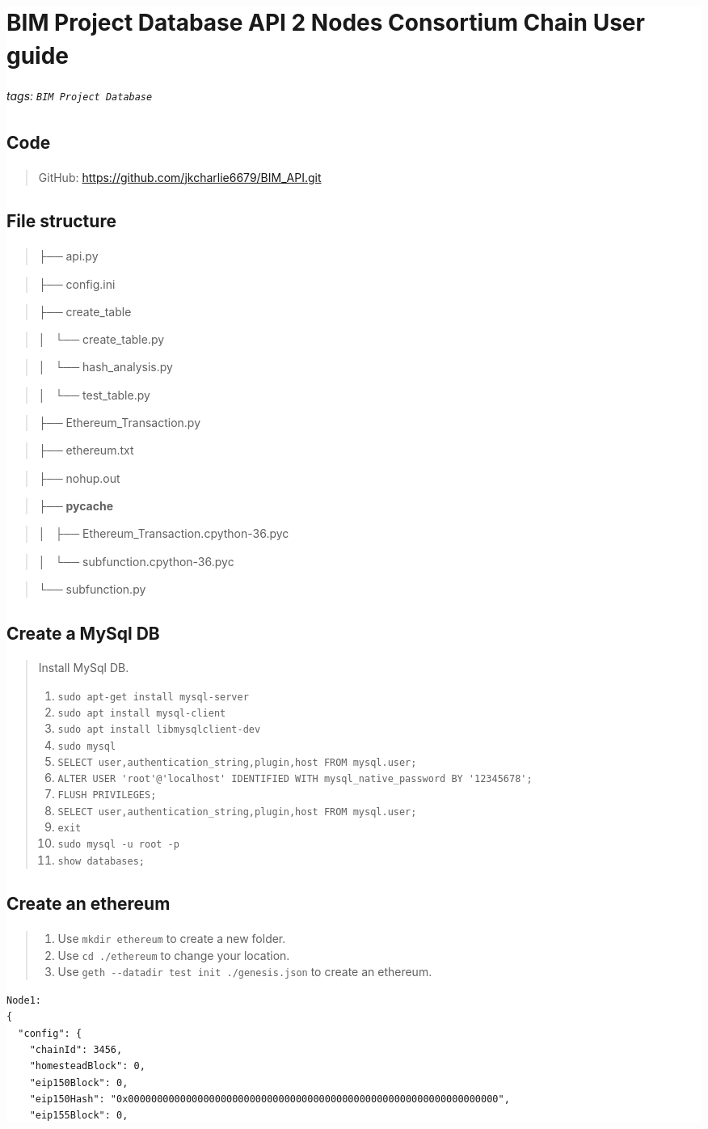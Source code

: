 # BIM Project Database API 2 Nodes Consortium Chain User guide
###### tags: `BIM Project Database`

## Code
> GitHub: https://github.com/jkcharlie6679/BIM_API.git
> 

## File structure
> ├── api.py

> ├── config.ini

> ├── create_table

> │   └── create_table.py

> │   └── hash_analysis.py

> │   └── test_table.py

> ├── Ethereum_Transaction.py

> ├── ethereum.txt

> ├── nohup.out

> ├── __pycache__

> │   ├── Ethereum_Transaction.cpython-36.pyc

> │   └── subfunction.cpython-36.pyc

> └── subfunction.py

> 

## Create a MySql DB
> Install MySql DB. 
> 1. `sudo apt-get install mysql-server`
> 2. `sudo apt install mysql-client`
> 3. `sudo apt install libmysqlclient-dev`
> 4. `sudo mysql`
> 5. `SELECT user,authentication_string,plugin,host FROM mysql.user;`
> 6. `ALTER USER 'root'@'localhost' IDENTIFIED WITH mysql_native_password BY '12345678';`
> 7. `FLUSH PRIVILEGES;`
> 8. `SELECT user,authentication_string,plugin,host FROM mysql.user;`
> 9. `exit`
> 10. `sudo mysql -u root -p`
> 11. `show databases;`

## Create an ethereum
> 1. Use `mkdir ethereum` to create a new folder.
> 2. Use `cd ./ethereum` to change your location.
> 3. Use `geth --datadir test init ./genesis.json` to create an ethereum.
>
```yaml=1
Node1:
{
  "config": {
    "chainId": 3456,
    "homesteadBlock": 0,
    "eip150Block": 0,
    "eip150Hash": "0x0000000000000000000000000000000000000000000000000000000000000000",
    "eip155Block": 0,
```